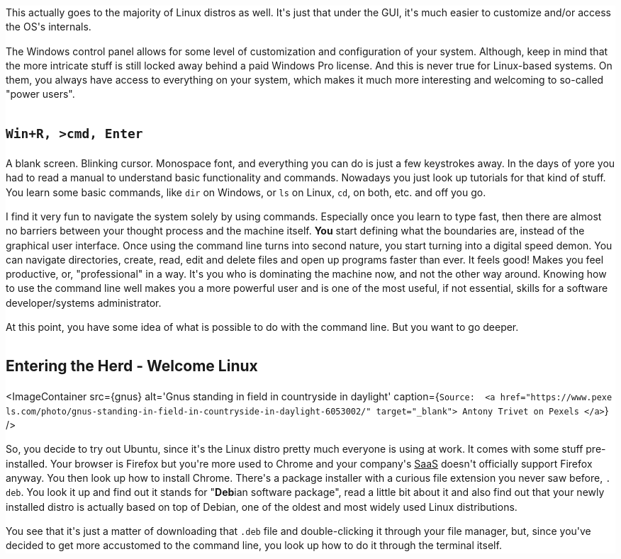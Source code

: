 This actually goes to the majority of Linux distros as well. It's just that under the GUI, it's much easier to customize and/or access the OS's internals.

The Windows control panel allows for some level of customization and configuration of your system. Although, keep in mind that the more intricate stuff is still locked away behind a paid Windows Pro license. And this is never true for Linux-based systems. On them, you always have access to everything on your system, which makes it much more interesting and welcoming to so-called "power users".

## `Win+R, >cmd, Enter`

A blank screen. Blinking cursor. Monospace font, and everything you can do is just a few keystrokes away.
In the days of yore you had to read a manual to understand basic functionality and commands. Nowadays you just look up tutorials for that kind of stuff. You learn some basic commands, like `dir` on Windows, or `ls` on Linux, `cd`, on both, etc. and off you go.

I find it very fun to navigate the system solely by using commands. Especially once you learn to type fast, then there are almost no barriers between your thought process and the machine itself. **You** start defining what the boundaries are, instead of the graphical user interface.
Once using the command line turns into second nature, you start turning into a digital speed demon. You can navigate directories, create, read, edit and delete files and open up programs faster than ever. It feels good! Makes you feel productive, or, "professional" in a way. It's you who is dominating the machine now, and not the other way around.
Knowing how to use the command line well makes you a more powerful user and is one of the most useful, if not essential, skills for a software developer/systems administrator.

At this point, you have some idea of what is possible to do with the command line. But you want to go deeper.

## Entering the Herd - Welcome Linux

<ImageContainer
    src={gnus}
    alt='Gnus standing in field in countryside in daylight'
    caption={`
        Source: 
        <a href="https://www.pexels.com/photo/gnus-standing-in-field-in-countryside-in-daylight-6053002/" target="_blank">
            Antony Trivet on Pexels
        </a>
    `}
/>

So, you decide to try out Ubuntu, since it's the Linux distro pretty much everyone is using at work. It comes with some stuff pre-installed. Your browser is Firefox but you're more used to Chrome and your company's [SaaS](https://en.wikipedia.org/wiki/Software_as_a_service) doesn't officially support Firefox anyway. You then look up how to install Chrome. There's a package installer with a curious file extension you never saw before, `.deb`. You look it up and find out it stands for "**Deb**ian software package", read a little bit about it and also find out that your newly installed distro is actually based on top of Debian, one of the oldest and most widely used Linux distributions.

You see that it's just a matter of downloading that `.deb` file and double-clicking it through your file manager, but, since you've decided to get more accustomed to the command line, you look up how to do it through the terminal itself.
